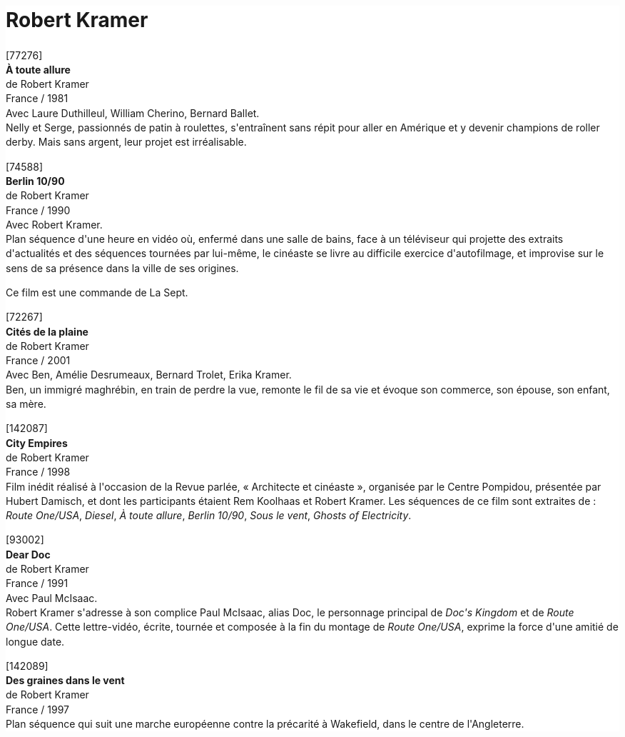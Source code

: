 # Robert Kramer

[77276]  
**À toute allure**  
de Robert Kramer  
France / 1981  
Avec Laure Duthilleul, William Cherino, Bernard Ballet.  
Nelly et Serge, passionnés de patin à roulettes, s'entraînent sans répit pour aller en Amérique et y devenir champions de roller derby. Mais sans argent, leur projet est irréalisable.

[74588]  
**Berlin 10/90**  
de Robert Kramer  
France / 1990  
Avec Robert Kramer.  
Plan séquence d'une heure en vidéo où, enfermé dans une salle de bains, face à un téléviseur qui projette des extraits d'actualités et des séquences tournées par lui-même, le cinéaste se livre au difficile exercice d'autofilmage, et improvise sur le sens de sa présence dans la ville de ses origines.

Ce film est une commande de La Sept.

[72267]  
**Cités de la plaine**  
de Robert Kramer  
France / 2001  
Avec Ben, Amélie Desrumeaux, Bernard Trolet, Erika Kramer.  
Ben, un immigré maghrébin, en train de perdre la vue, remonte le fil de sa vie et évoque son commerce, son épouse, son enfant, sa mère.

[142087]  
**City Empires**  
de Robert Kramer  
France / 1998  
Film inédit réalisé à l'occasion de la Revue parlée, « Architecte et cinéaste », organisée par le Centre Pompidou, présentée par Hubert Damisch, et dont les participants étaient Rem Koolhaas et Robert Kramer. Les séquences de ce film sont extraites de : _Route One/USA_, _Diesel_, _À toute allure_, _Berlin 10/90_, _Sous le vent_, _Ghosts of Electricity_.

[93002]  
**Dear Doc**  
de Robert Kramer  
France / 1991  
Avec Paul McIsaac.  
Robert Kramer s'adresse à son complice Paul McIsaac, alias Doc, le personnage principal de _Doc's Kingdom_ et de _Route One/USA_. Cette lettre-vidéo, écrite, tournée et composée à la fin du montage de _Route One/USA_, exprime la force d'une amitié de longue date.

[142089]  
**Des graines dans le vent**  
de Robert Kramer  
France / 1997  
Plan séquence qui suit une marche européenne contre la précarité à Wakefield, dans le centre de l'Angleterre.
